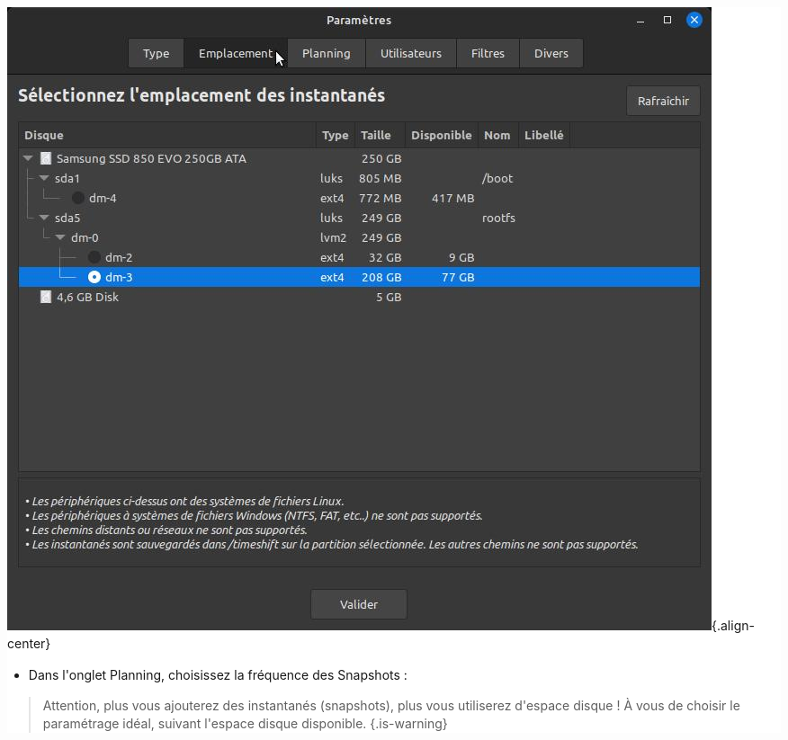 ![](./images/timeshift-config-03.jpg){.align-center}

- Dans l'onglet Planning, choisissez la fréquence des Snapshots :

> Attention, plus vous ajouterez des instantanés (snapshots), plus vous utiliserez d'espace disque !
> À vous de choisir le paramétrage idéal, suivant l'espace disque disponible.
{.is-warning}

